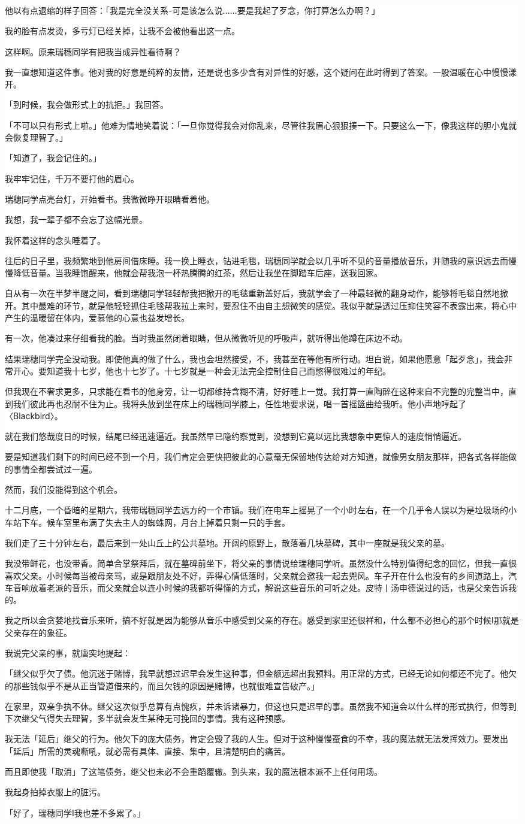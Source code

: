 他以有点退缩的样子回答：「我是完全没关系-可是该怎么说……要是我起了歹念，你打算怎么办啊？」

我的脸有点发烫，多亏灯已经关掉，让我不会被他看出这一点。

这样啊。原来瑞穗同学有把我当成异性看待啊？

我一直想知道这件事。他对我的好意是纯粹的友情，还是说也多少含有对异性的好感，这个疑问在此时得到了答案。一股温暖在心中慢慢漾开。

「到时候，我会做形式上的抗拒。」我回答。

「不可以只有形式上啦。」他难为情地笑着说：「一旦你觉得我会对你乱来，尽管往我眉心狠狠揍一下。只要这么一下，像我这样的胆小鬼就会恢复理智了。」

「知道了，我会记住的。」

我牢牢记住，千万不要打他的眉心。

瑞穗同学点亮台灯，开始看书。我微微睁开眼睛看着他。

我想，我一辈子都不会忘了这幅光景。

我怀着这样的念头睡着了。

往后的日子里，我频繁地到他房间借床睡。我一换上睡衣，钻进毛毯，瑞穗同学就会以几乎听不见的音量播放音乐，并随我的意识远去而慢慢降低音量。当我睡饱醒来，他就会帮我泡一杯热腾腾的红茶，然后让我坐在脚踏车后座，送我回家。

自从有一次在半梦半醒之间，看到瑞穗同学轻轻帮我把掀开的毛毯重新盖好后，我就学会了一种最轻微的翻身动作，能够将毛毯自然地掀开。其中最难的环节，就是他轻轻抓住毛毯帮我拉上来时，要忍住不由自主想微笑的感觉。我似乎就是透过压抑住笑容不表露出来，将心中产生的温暖留在体内，爱慕他的心意也益发增长。

有一次，他凑过来仔细看我的脸。当时我虽然闭着眼睛，但从微微听见的呼吸声，就听得出他蹲在床边不动。

结果瑞穗同学完全没动我。即使他真的做了什么，我也会坦然接受，不，我甚至在等他有所行动。坦白说，如果他愿意「起歹念」，我会非常开心。要知道我十七岁，他也十七岁了。十七岁就是一种会无法完全控制住自己而憋得很难过的年纪。

但我现在不奢求更多，只求能在看书的他身旁，让一切都维持含糊不清，好好睡上一觉。我打算一直陶醉在这种来自不完整的完整当中，直到我们彼此再也忍耐不住为止。我将头放到坐在床上的瑞穗同学膝上，任性地要求说，唱一首摇篮曲给我听。他小声地哼起了〈Blackbird〉。

就在我们悠哉度日的时候，结尾已经迅速逼近。我虽然早已隐约察觉到，没想到它竟以远比我想象中更惊人的速度悄悄逼近。

要是知道我们剩下的时间已经不到一个月，我们肯定会更快把彼此的心意毫无保留地传达给对方知道，就像男女朋友那样，把各式各样能做的事情全都尝试过一遍。

然而，我们没能得到这个机会。

十二月底，一个昏暗的星期六，我带瑞穗同学去远方的一个市镇。我们在电车上摇晃了一个小时左右，在一个几乎令人误以为是垃圾场的小车站下车。候车室里布满了失去主人的蜘蛛网，月台上掉着只剩一只的手套。

我们走了三十分钟左右，最后来到一处山丘上的公共墓地。开阔的原野上，散落着几块墓碑，其中一座就是我父亲的墓。

我没带鲜花，也没带香。简单合掌祭拜后，就在墓碑前坐下，将父亲的事情说给瑞穗同学听。虽然没什么特别值得纪念的回忆，但我一直很喜欢父亲。小时候每当被母亲骂，或是跟朋友处不好，弄得心情低落时，父亲就会邀我一起去兜风。车子开在什么也没有的乡间道路上，汽车音响放着老派的音乐，而父亲就会以连小时候的我都听得懂的方式，解说这些音乐的可听之处。皮特丨汤申德说过的话，也是父亲告诉我的。

我之所以会贪婪地找音乐来听，搞不好就是因为能够从音乐中感受到父亲的存在。感受到家里还很祥和，什么都不必担心的那个时候I那就是父亲存在的象征。

我说完父亲的事，就唐突地提起：

「继父似乎欠了债。他沉迷于赌博，我早就想过迟早会发生这种事，但金额远超出我预料。用正常的方式，已经无论如何都还不完了。他欠的那些钱似乎不是从正当管道借来的，而且欠钱的原因是赌博，也就很难宣告破产。」

在家里，双亲争执不休。继父这次似乎总算有点愧疚，并未诉诸暴力，但这也只是迟早的事。虽然我不知道会以什么样的形式执行，但等到下次继父气得失去理智，多半就会发生某种无可挽回的事情。我有这种预感。

我无法「延后」继父的行为。他欠下的庞大债务，肯定会毁了我的人生。但对于这种慢慢蚕食的不幸，我的魔法就无法发挥效力。要发出「延后」所需的灵魂嘶吼，就必需有具体、直接、集中，且清楚明白的痛苦。

而且即使我「取消」了这笔债务，继父也未必不会重蹈覆辙。到头来，我的魔法根本派不上任何用场。

我起身拍掉衣服上的脏污。

「好了，瑞穗同学I我也差不多累了。」
